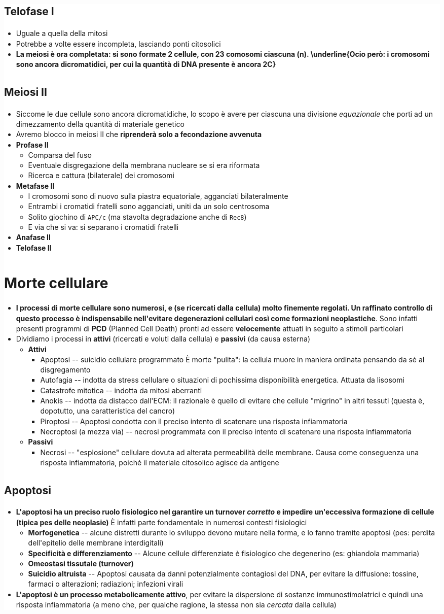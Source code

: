 ## Telofase I
- Uguale a quella della mitosi
- Potrebbe a volte essere incompleta, lasciando ponti citosolici
- __La meiosi è ora completata: si sono formate 2 cellule, con 23 comosomi ciascuna (n). \underline{Ocio però: i cromosomi sono ancora dicromatidici, per cui la quantità di DNA presente è ancora 2C}__

## Meiosi II 
- Siccome le due cellule sono ancora dicromatidiche, lo scopo è avere per ciascuna una divisione _equazionale_ che porti ad un dimezzamento della quantità di materiale genetico
- Avremo blocco in meiosi II che __riprenderà solo a fecondazione avvenuta__
- __Profase II__
    - Comparsa del fuso
    - Eventuale disgregazione della membrana nucleare se si era riformata
    - Ricerca e cattura (bilaterale) dei cromosomi
- __Metafase II__
    - I cromosomi sono di nuovo sulla piastra equatoriale, agganciati bilateralmente
    - Entrambi i cromatidi fratelli sono agganciati, uniti da un solo centrosoma
    - Solito giochino di `APC/c` (ma stavolta degradazione anche di `Rec8`)
    - E via che si va: si separano i cromatidi fratelli
- __Anafase II__
- __Telofase II__

# Morte cellulare
- __I processi di morte cellulare sono numerosi, e (se ricercati dalla cellula) molto finemente regolati. Un raffinato controllo di questo processo è indispensabile nell'evitare degenerazioni cellulari così come formazioni neoplastiche__. Sono infatti presenti programmi di __PCD__ (Planned Cell Death) pronti ad essere __velocemente__ attuati in seguito a stimoli particolari
- Dividiamo i processi in __attivi__ (ricercati e voluti dalla cellula) e __passivi__ (da causa esterna)
    - __Attivi__
        - Apoptosi -- suicidio cellulare programmato È morte "pulita": la cellula muore in maniera ordinata pensando da sé al disgregamento
        - Autofagia -- indotta da stress cellulare o situazioni di pochissima disponibilità energetica. Attuata da lisosomi
        - Catastrofe mitotica -- indotta da mitosi aberranti
        - Anokis -- indotta da distacco dall'ECM: il razionale è quello di evitare che cellule "migrino" in altri tessuti (questa è, dopotutto, una caratteristica del cancro)
        - Piroptosi -- Apoptosi condotta con il preciso intento di scatenare una risposta infiammatoria
        - Necroptosi (a mezza via) -- necrosi programmata con il preciso intento di scatenare una risposta infiammatoria
    - __Passivi__
        - Necrosi -- "esplosione" cellulare dovuta ad alterata permeabilità delle membrane. Causa come conseguenza una risposta infiammatoria, poiché il materiale citosolico agisce da antigene

## Apoptosi
- __L'apoptosi ha un preciso ruolo fisiologico nel garantire un turnover _corretto_ e impedire un'eccessiva formazione di cellule (tipica pes delle neoplasie)__ È infatti parte fondamentale in numerosi contesti fisiologici
    - __Morfogenetica__ -- alcune distretti durante lo sviluppo devono mutare nella forma, e lo fanno tramite apoptosi (pes: perdita dell'epitelio delle membrane interdigitali)
    - __Specificità e differenziamento__ -- Alcune cellule differenziate è fisiologico che degenerino (es: ghiandola mammaria)
    - __Omeostasi tissutale (turnover)__
    - __Suicidio altruista__ -- Apoptosi causata da danni potenzialmente contagiosi del DNA, per evitare la diffusione: tossine, farmaci o alterazioni; radiazioni; infezioni virali
- __L'apoptosi è un processo metabolicamente attivo__, per evitare la dispersione di sostanze immunostimolatrici e quindi una risposta infiammatoria (a meno che, per qualche ragione, la stessa non sia _cercata_ dalla cellula)